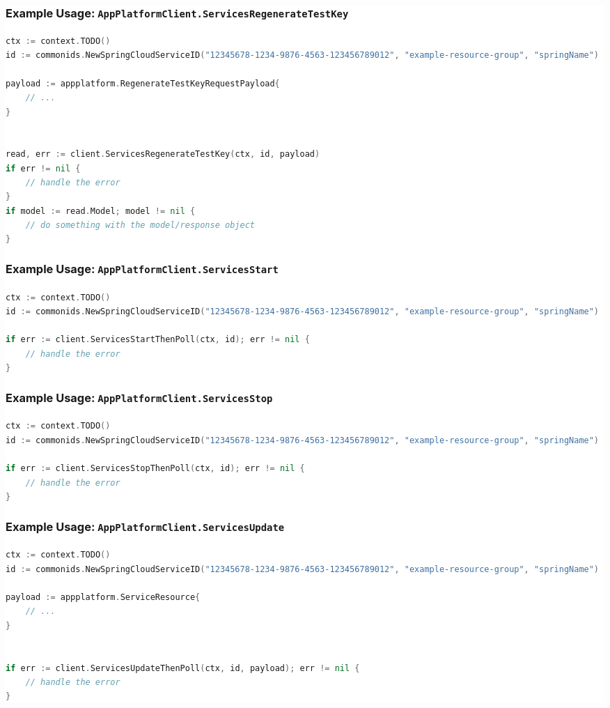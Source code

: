 
### Example Usage: `AppPlatformClient.ServicesRegenerateTestKey`

```go
ctx := context.TODO()
id := commonids.NewSpringCloudServiceID("12345678-1234-9876-4563-123456789012", "example-resource-group", "springName")

payload := appplatform.RegenerateTestKeyRequestPayload{
	// ...
}


read, err := client.ServicesRegenerateTestKey(ctx, id, payload)
if err != nil {
	// handle the error
}
if model := read.Model; model != nil {
	// do something with the model/response object
}
```


### Example Usage: `AppPlatformClient.ServicesStart`

```go
ctx := context.TODO()
id := commonids.NewSpringCloudServiceID("12345678-1234-9876-4563-123456789012", "example-resource-group", "springName")

if err := client.ServicesStartThenPoll(ctx, id); err != nil {
	// handle the error
}
```


### Example Usage: `AppPlatformClient.ServicesStop`

```go
ctx := context.TODO()
id := commonids.NewSpringCloudServiceID("12345678-1234-9876-4563-123456789012", "example-resource-group", "springName")

if err := client.ServicesStopThenPoll(ctx, id); err != nil {
	// handle the error
}
```


### Example Usage: `AppPlatformClient.ServicesUpdate`

```go
ctx := context.TODO()
id := commonids.NewSpringCloudServiceID("12345678-1234-9876-4563-123456789012", "example-resource-group", "springName")

payload := appplatform.ServiceResource{
	// ...
}


if err := client.ServicesUpdateThenPoll(ctx, id, payload); err != nil {
	// handle the error
}
```
